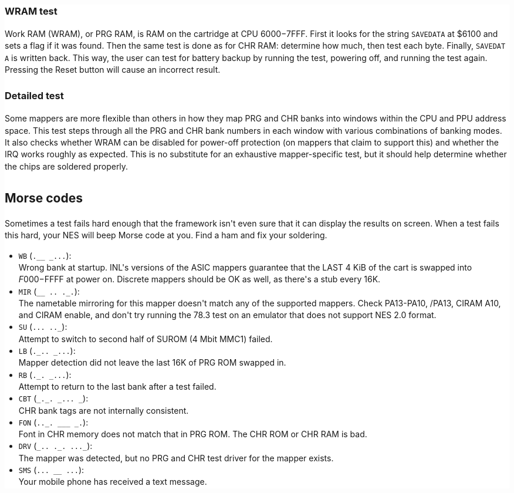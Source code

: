 ### WRAM test 

Work RAM (WRAM), or PRG RAM, is RAM on the cartridge at CPU
$6000-$7FFF.  First it looks for the string `SAVEDATA` at $6100 and
sets a flag if it was found.  Then the same test is done as for CHR
RAM:  determine how much, then test each byte.  Finally, `SAVEDATA`
is written back.  This way, the user can test for battery backup by
running the test, powering off, and running the test again.
Pressing the Reset button will cause an incorrect result.

### Detailed test

Some mappers are more flexible than others in how they map PRG and
CHR banks into windows within the CPU and PPU address space.  This
test steps through all the PRG and CHR bank numbers in each window
with various combinations of banking modes.  It also checks whether
WRAM can be disabled for power-off protection (on mappers that claim
to support this) and whether the IRQ works roughly as expected.
This is no substitute for an exhaustive mapper-specific test, but
it should help determine whether the chips are soldered properly.

Morse codes
-----------
Sometimes a test fails hard enough that the framework isn't even sure
that it can display the results on screen.  When a test fails this
hard, your NES will beep Morse code at you.  Find a ham and fix your
soldering.

* `WB` (`.__ _...`):  
  Wrong bank at startup.  INL's versions of the ASIC mappers
  guarantee that the LAST 4 KiB of the cart is swapped into
  $F000-$FFFF at power on.  Discrete mappers should be OK as well,
  as there's a stub every 16K.
* `MIR` (`__ .. ._.`):  
  The nametable mirroring for this mapper doesn't match any of the
  supported mappers.  Check PA13-PA10, /PA13, CIRAM A10, and CIRAM
  enable, and don't try running the 78.3 test on an emulator that
  does not support NES 2.0 format.
* `SU` (`... .._`):  
  Attempt to switch to second half of SUROM (4 Mbit MMC1) failed.
* `LB` (`._.. _...`):  
  Mapper detection did not leave the last 16K of PRG ROM swapped in.
* `RB` (`._. _...`):  
  Attempt to return to the last bank after a test failed.
* `CBT` (`_._. _... _`):  
  CHR bank tags are not internally consistent.
* `FON` (`.._. ___ _.`):  
  Font in CHR memory does not match that in PRG ROM.  The CHR ROM or
  CHR RAM is bad.
* `DRV` (`_.. ._. ..._`):  
  The mapper was detected, but no PRG and CHR test driver for the
  mapper exists.
* `SMS` (`... __ ...`):  
  Your mobile phone has received a text message.
